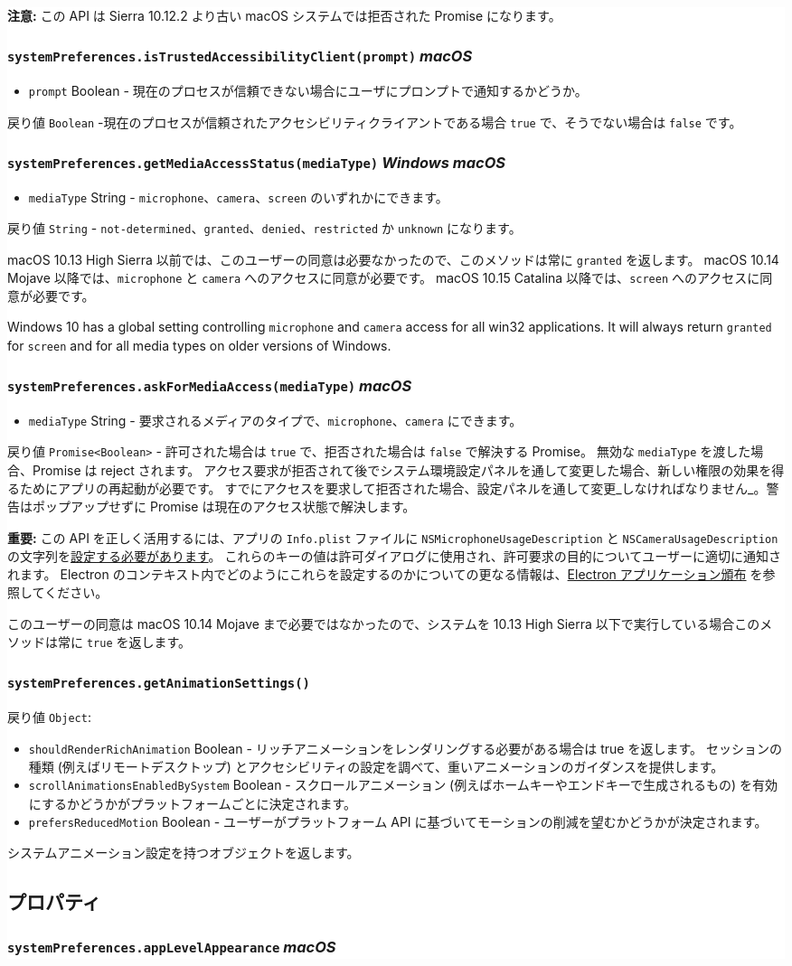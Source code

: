 **注意:** この API は Sierra 10.12.2 より古い macOS システムでは拒否された Promise になります。

### `systemPreferences.isTrustedAccessibilityClient(prompt)` _macOS_

* `prompt` Boolean - 現在のプロセスが信頼できない場合にユーザにプロンプトで通知するかどうか。

戻り値 `Boolean` -現在のプロセスが信頼されたアクセシビリティクライアントである場合 `true` で、そうでない場合は `false` です。

### `systemPreferences.getMediaAccessStatus(mediaType)` _Windows_ _macOS_

* `mediaType` String - `microphone`、`camera`、`screen` のいずれかにできます。

戻り値 `String` - `not-determined`、`granted`、`denied`、`restricted` か `unknown` になります。

macOS 10.13 High Sierra 以前では、このユーザーの同意は必要なかったので、このメソッドは常に `granted` を返します。 macOS 10.14 Mojave 以降では、`microphone` と `camera` へのアクセスに同意が必要です。 macOS 10.15 Catalina 以降では、`screen` へのアクセスに同意が必要です。

Windows 10 has a global setting controlling `microphone` and `camera` access for all win32 applications. It will always return `granted` for `screen` and for all media types on older versions of Windows.

### `systemPreferences.askForMediaAccess(mediaType)` _macOS_

* `mediaType` String - 要求されるメディアのタイプで、`microphone`、`camera` にできます。

戻り値 `Promise<Boolean>` - 許可された場合は `true` で、拒否された場合は `false` で解決する Promise。 無効な `mediaType` を渡した場合、Promise は reject されます。 アクセス要求が拒否されて後でシステム環境設定パネルを通して変更した場合、新しい権限の効果を得るためにアプリの再起動が必要です。 すでにアクセスを要求して拒否された場合、設定パネルを通して変更_しなければなりません_。警告はポップアップせずに Promise は現在のアクセス状態で解決します。

**重要:** この API を正しく活用するには、アプリの `Info.plist` ファイルに `NSMicrophoneUsageDescription` と `NSCameraUsageDescription` の文字列を[設定する必要があります](https://developer.apple.com/documentation/avfoundation/cameras_and_media_capture/requesting_authorization_for_media_capture_on_macos?language=objc)。 これらのキーの値は許可ダイアログに使用され、許可要求の目的についてユーザーに適切に通知されます。 Electron のコンテキスト内でどのようにこれらを設定するのかについての更なる情報は、[Electron アプリケーション頒布](https://electronjs.org/docs/tutorial/application-distribution#macos) を参照してください。

このユーザーの同意は macOS 10.14 Mojave まで必要ではなかったので、システムを 10.13 High Sierra 以下で実行している場合このメソッドは常に `true` を返します。

### `systemPreferences.getAnimationSettings()`

戻り値 `Object`:

* `shouldRenderRichAnimation` Boolean - リッチアニメーションをレンダリングする必要がある場合は true を返します。 セッションの種類 (例えばリモートデスクトップ) とアクセシビリティの設定を調べて、重いアニメーションのガイダンスを提供します。
* `scrollAnimationsEnabledBySystem` Boolean - スクロールアニメーション (例えばホームキーやエンドキーで生成されるもの) を有効にするかどうかがプラットフォームごとに決定されます。
* `prefersReducedMotion` Boolean - ユーザーがプラットフォーム API に基づいてモーションの削減を望むかどうかが決定されます。

システムアニメーション設定を持つオブジェクトを返します。

## プロパティ

### `systemPreferences.appLevelAppearance` _macOS_
